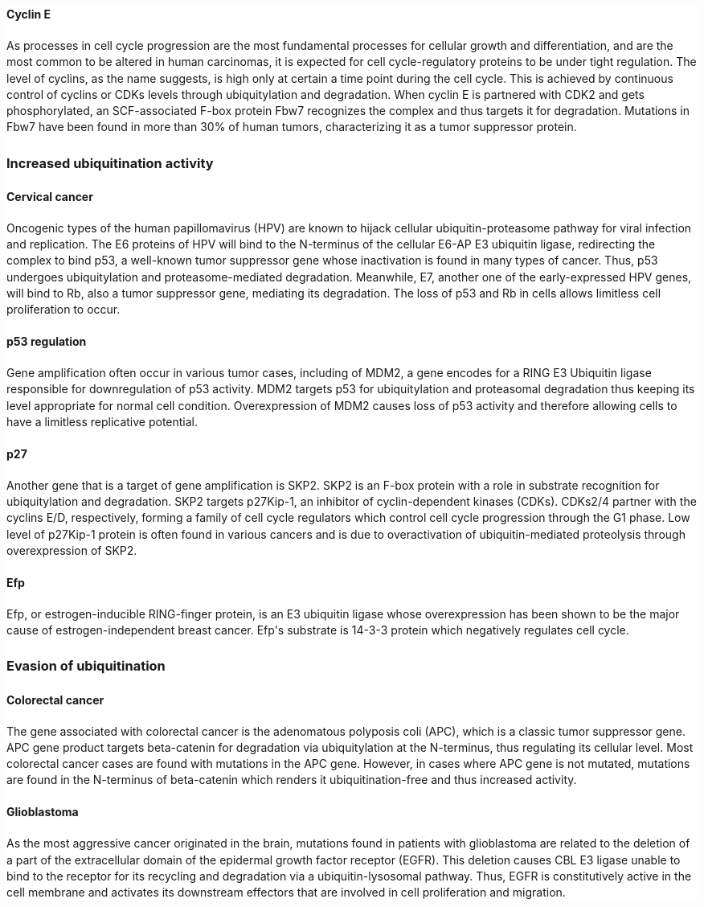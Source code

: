 #### Cyclin E 
As processes in cell cycle progression are the most fundamental processes for cellular growth and differentiation, and are the most common to be altered in human carcinomas, it is expected for cell cycle-regulatory proteins to be under tight regulation. The level of cyclins, as the name suggests, is high only at certain a time point during the cell cycle. This is achieved by continuous control of cyclins or CDKs levels through ubiquitylation and degradation. When cyclin E is partnered with CDK2 and gets phosphorylated, an SCF-associated F-box protein Fbw7 recognizes the complex and thus targets it for degradation. Mutations in Fbw7 have been found in more than 30% of human tumors, characterizing it as a tumor suppressor protein.

### Increased ubiquitination activity 
#### Cervical cancer 
Oncogenic types of the human papillomavirus (HPV) are known to hijack cellular ubiquitin-proteasome pathway for viral infection and replication. The E6 proteins of HPV will bind to the N-terminus of the cellular E6-AP E3 ubiquitin ligase, redirecting the complex to bind p53, a well-known tumor suppressor gene whose inactivation is found in many types of cancer. Thus, p53 undergoes ubiquitylation and proteasome-mediated degradation. Meanwhile, E7, another one of the early-expressed HPV genes, will bind to Rb, also a tumor suppressor gene, mediating its degradation. The loss of p53 and Rb in cells allows limitless cell proliferation to occur.

#### p53 regulation
Gene amplification often occur in various tumor cases, including of MDM2, a gene encodes for a RING E3 Ubiquitin ligase responsible for downregulation of p53 activity. MDM2 targets p53 for ubiquitylation and proteasomal degradation thus keeping its level appropriate for normal cell condition. Overexpression of MDM2 causes loss of p53 activity and therefore allowing cells to have a limitless replicative potential.

#### p27
Another gene that is a target of gene amplification is SKP2. SKP2 is an F-box protein with a role in substrate recognition for ubiquitylation and degradation. SKP2 targets p27Kip-1, an inhibitor of cyclin-dependent kinases (CDKs). CDKs2/4 partner with the cyclins E/D, respectively, forming a family of cell cycle regulators which control cell cycle progression through the G1 phase. Low level of p27Kip-1 protein is often found in various cancers and is due to overactivation of ubiquitin-mediated proteolysis through overexpression of SKP2.

#### Efp
Efp, or estrogen-inducible RING-finger protein, is an E3 ubiquitin ligase whose overexpression has been shown to be the major cause of estrogen-independent breast cancer. Efp's substrate is 14-3-3 protein which negatively regulates cell cycle.

### Evasion of ubiquitination 
#### Colorectal cancer
The gene associated with colorectal cancer is the adenomatous polyposis coli (APC), which is a classic tumor suppressor gene. APC gene product targets beta-catenin for degradation via ubiquitylation at the N-terminus, thus regulating its cellular level. Most colorectal cancer cases are found with mutations in the APC gene. However, in cases where APC gene is not mutated, mutations are found in the N-terminus of beta-catenin which renders it ubiquitination-free and thus increased activity.

#### Glioblastoma 
As the most aggressive cancer originated in the brain, mutations found in patients with glioblastoma are related to the deletion of a part of the extracellular domain of the epidermal growth factor receptor (EGFR). This deletion causes CBL E3 ligase unable to bind to the receptor for its recycling and degradation via a ubiquitin-lysosomal pathway. Thus, EGFR is constitutively active in the cell membrane and activates its downstream effectors that are involved in cell proliferation and migration.
